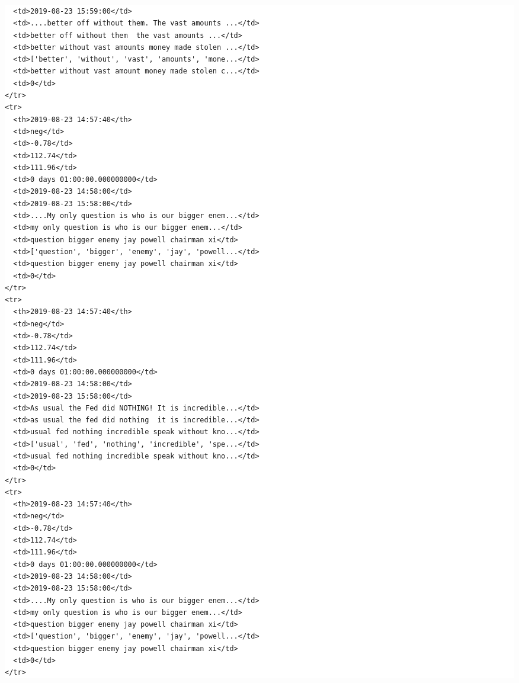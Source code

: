       <td>2019-08-23 15:59:00</td>
      <td>....better off without them. The vast amounts ...</td>
      <td>better off without them  the vast amounts ...</td>
      <td>better without vast amounts money made stolen ...</td>
      <td>['better', 'without', 'vast', 'amounts', 'mone...</td>
      <td>better without vast amount money made stolen c...</td>
      <td>0</td>
    </tr>
    <tr>
      <th>2019-08-23 14:57:40</th>
      <td>neg</td>
      <td>-0.78</td>
      <td>112.74</td>
      <td>111.96</td>
      <td>0 days 01:00:00.000000000</td>
      <td>2019-08-23 14:58:00</td>
      <td>2019-08-23 15:58:00</td>
      <td>....My only question is who is our bigger enem...</td>
      <td>my only question is who is our bigger enem...</td>
      <td>question bigger enemy jay powell chairman xi</td>
      <td>['question', 'bigger', 'enemy', 'jay', 'powell...</td>
      <td>question bigger enemy jay powell chairman xi</td>
      <td>0</td>
    </tr>
    <tr>
      <th>2019-08-23 14:57:40</th>
      <td>neg</td>
      <td>-0.78</td>
      <td>112.74</td>
      <td>111.96</td>
      <td>0 days 01:00:00.000000000</td>
      <td>2019-08-23 14:58:00</td>
      <td>2019-08-23 15:58:00</td>
      <td>As usual the Fed did NOTHING! It is incredible...</td>
      <td>as usual the fed did nothing  it is incredible...</td>
      <td>usual fed nothing incredible speak without kno...</td>
      <td>['usual', 'fed', 'nothing', 'incredible', 'spe...</td>
      <td>usual fed nothing incredible speak without kno...</td>
      <td>0</td>
    </tr>
    <tr>
      <th>2019-08-23 14:57:40</th>
      <td>neg</td>
      <td>-0.78</td>
      <td>112.74</td>
      <td>111.96</td>
      <td>0 days 01:00:00.000000000</td>
      <td>2019-08-23 14:58:00</td>
      <td>2019-08-23 15:58:00</td>
      <td>....My only question is who is our bigger enem...</td>
      <td>my only question is who is our bigger enem...</td>
      <td>question bigger enemy jay powell chairman xi</td>
      <td>['question', 'bigger', 'enemy', 'jay', 'powell...</td>
      <td>question bigger enemy jay powell chairman xi</td>
      <td>0</td>
    </tr>
  </tbody>
</table>
</div>
